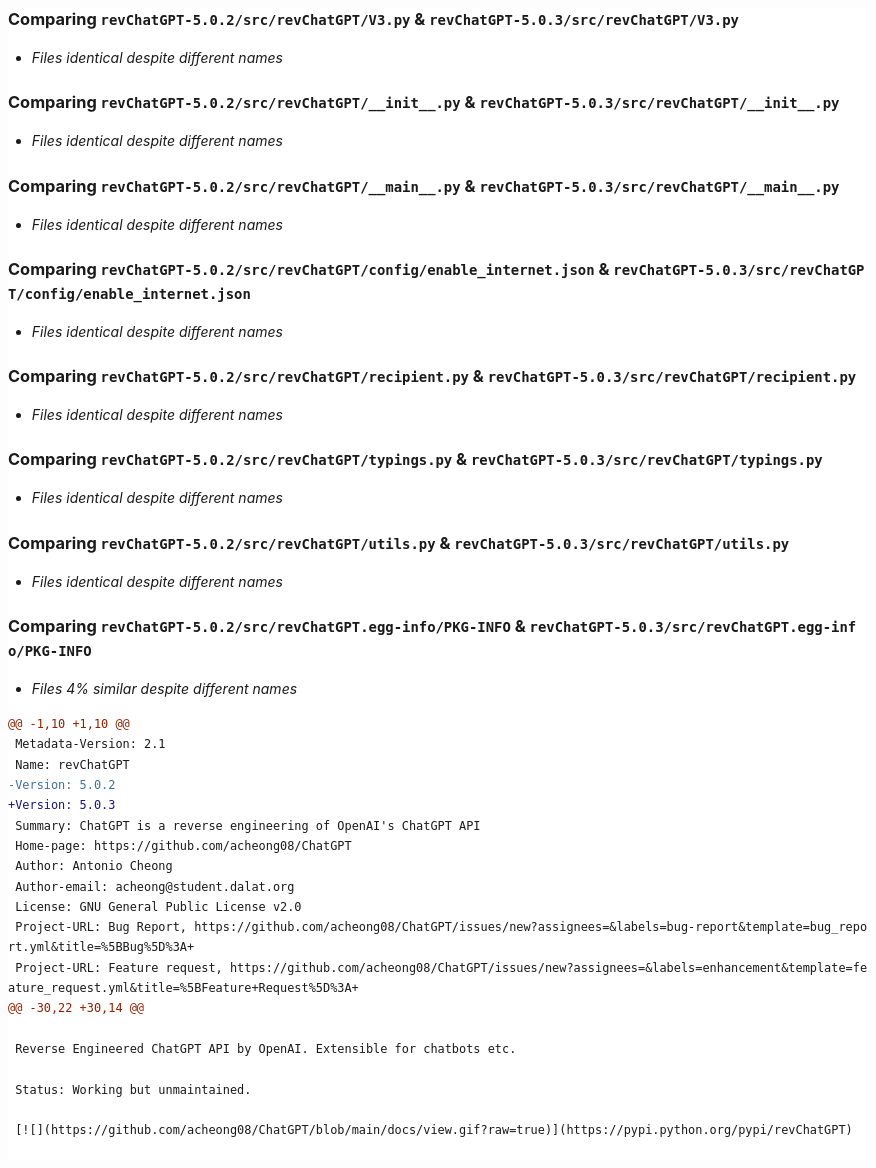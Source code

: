 ### Comparing `revChatGPT-5.0.2/src/revChatGPT/V3.py` & `revChatGPT-5.0.3/src/revChatGPT/V3.py`

 * *Files identical despite different names*

### Comparing `revChatGPT-5.0.2/src/revChatGPT/__init__.py` & `revChatGPT-5.0.3/src/revChatGPT/__init__.py`

 * *Files identical despite different names*

### Comparing `revChatGPT-5.0.2/src/revChatGPT/__main__.py` & `revChatGPT-5.0.3/src/revChatGPT/__main__.py`

 * *Files identical despite different names*

### Comparing `revChatGPT-5.0.2/src/revChatGPT/config/enable_internet.json` & `revChatGPT-5.0.3/src/revChatGPT/config/enable_internet.json`

 * *Files identical despite different names*

### Comparing `revChatGPT-5.0.2/src/revChatGPT/recipient.py` & `revChatGPT-5.0.3/src/revChatGPT/recipient.py`

 * *Files identical despite different names*

### Comparing `revChatGPT-5.0.2/src/revChatGPT/typings.py` & `revChatGPT-5.0.3/src/revChatGPT/typings.py`

 * *Files identical despite different names*

### Comparing `revChatGPT-5.0.2/src/revChatGPT/utils.py` & `revChatGPT-5.0.3/src/revChatGPT/utils.py`

 * *Files identical despite different names*

### Comparing `revChatGPT-5.0.2/src/revChatGPT.egg-info/PKG-INFO` & `revChatGPT-5.0.3/src/revChatGPT.egg-info/PKG-INFO`

 * *Files 4% similar despite different names*

```diff
@@ -1,10 +1,10 @@
 Metadata-Version: 2.1
 Name: revChatGPT
-Version: 5.0.2
+Version: 5.0.3
 Summary: ChatGPT is a reverse engineering of OpenAI's ChatGPT API
 Home-page: https://github.com/acheong08/ChatGPT
 Author: Antonio Cheong
 Author-email: acheong@student.dalat.org
 License: GNU General Public License v2.0
 Project-URL: Bug Report, https://github.com/acheong08/ChatGPT/issues/new?assignees=&labels=bug-report&template=bug_report.yml&title=%5BBug%5D%3A+
 Project-URL: Feature request, https://github.com/acheong08/ChatGPT/issues/new?assignees=&labels=enhancement&template=feature_request.yml&title=%5BFeature+Request%5D%3A+
@@ -30,22 +30,14 @@
 
 Reverse Engineered ChatGPT API by OpenAI. Extensible for chatbots etc.
 
 Status: Working but unmaintained. 
 
 [![](https://github.com/acheong08/ChatGPT/blob/main/docs/view.gif?raw=true)](https://pypi.python.org/pypi/revChatGPT)
 
```